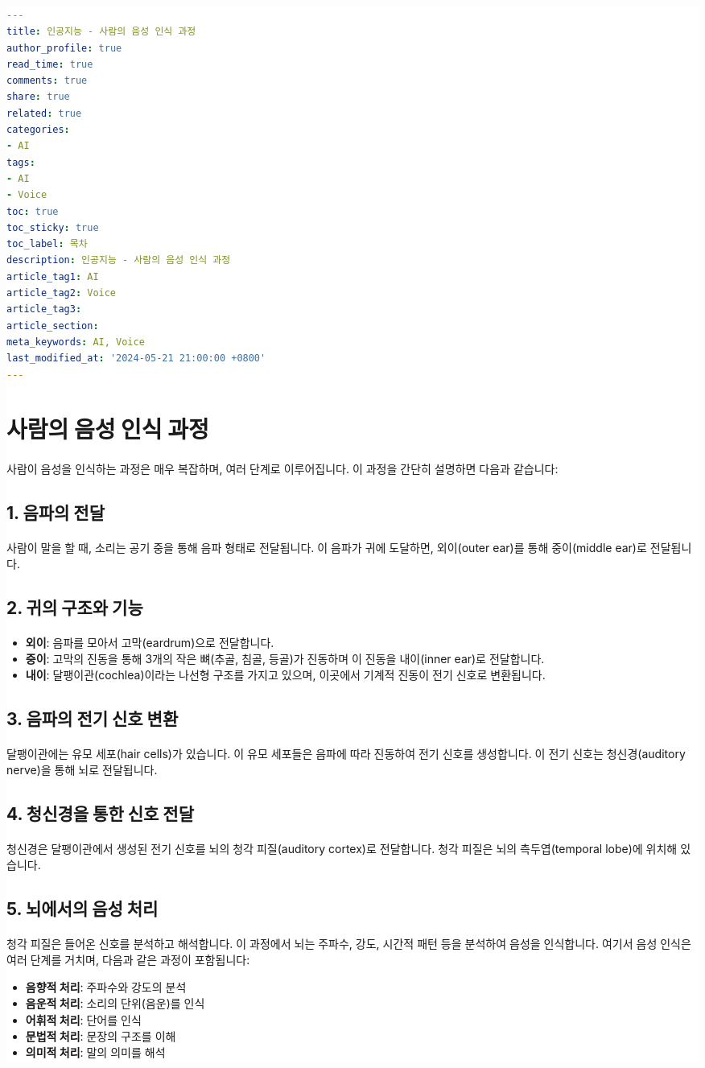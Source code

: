 ```yaml
---
title: 인공지능 - 사람의 음성 인식 과정
author_profile: true
read_time: true
comments: true
share: true
related: true
categories:
- AI
tags:
- AI
- Voice
toc: true
toc_sticky: true
toc_label: 목차
description: 인공지능 - 사람의 음성 인식 과정
article_tag1: AI
article_tag2: Voice
article_tag3: 
article_section: 
meta_keywords: AI, Voice
last_modified_at: '2024-05-21 21:00:00 +0800'
---
```


# 사람의 음성 인식 과정

사람이 음성을 인식하는 과정은 매우 복잡하며, 여러 단계로 이루어집니다. 이 과정을 간단히 설명하면 다음과 같습니다:

## 1. 음파의 전달
사람이 말을 할 때, 소리는 공기 중을 통해 음파 형태로 전달됩니다. 이 음파가 귀에 도달하면, 외이(outer ear)를 통해 중이(middle ear)로 전달됩니다.

## 2. 귀의 구조와 기능
- **외이**: 음파를 모아서 고막(eardrum)으로 전달합니다.
- **중이**: 고막의 진동을 통해 3개의 작은 뼈(추골, 침골, 등골)가 진동하며 이 진동을 내이(inner ear)로 전달합니다.
- **내이**: 달팽이관(cochlea)이라는 나선형 구조를 가지고 있으며, 이곳에서 기계적 진동이 전기 신호로 변환됩니다.

## 3. 음파의 전기 신호 변환
달팽이관에는 유모 세포(hair cells)가 있습니다. 이 유모 세포들은 음파에 따라 진동하여 전기 신호를 생성합니다. 이 전기 신호는 청신경(auditory nerve)을 통해 뇌로 전달됩니다.

## 4. 청신경을 통한 신호 전달
청신경은 달팽이관에서 생성된 전기 신호를 뇌의 청각 피질(auditory cortex)로 전달합니다. 청각 피질은 뇌의 측두엽(temporal lobe)에 위치해 있습니다.

## 5. 뇌에서의 음성 처리
청각 피질은 들어온 신호를 분석하고 해석합니다. 이 과정에서 뇌는 주파수, 강도, 시간적 패턴 등을 분석하여 음성을 인식합니다. 여기서 음성 인식은 여러 단계를 거치며, 다음과 같은 과정이 포함됩니다:
- **음향적 처리**: 주파수와 강도의 분석
- **음운적 처리**: 소리의 단위(음운)를 인식
- **어휘적 처리**: 단어를 인식
- **문법적 처리**: 문장의 구조를 이해
- **의미적 처리**: 말의 의미를 해석
